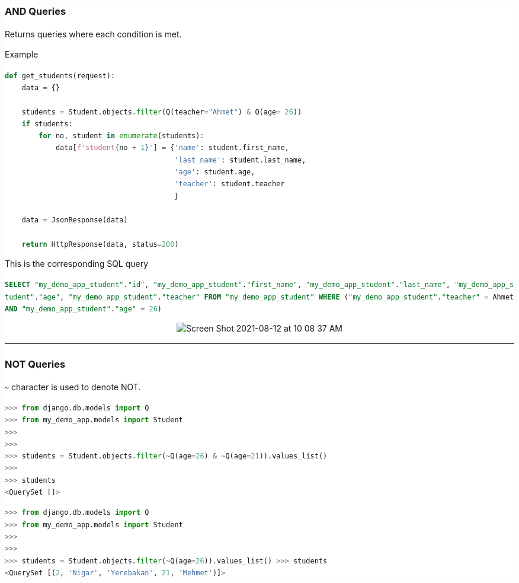 
<h3>AND Queries</h3>


Returns queries where each condition is met.

Example

```py
def get_students(request):
    data = {}

    students = Student.objects.filter(Q(teacher="Ahmet") & Q(age= 26))
    if students:
        for no, student in enumerate(students):
            data[f'student{no + 1}'] = {'name': student.first_name,
                                        'last_name': student.last_name,
                                        'age': student.age,
                                        'teacher': student.teacher
                                        }

    data = JsonResponse(data)

    return HttpResponse(data, status=200)
```
    
This is the corresponding SQL query
    
```SQL
SELECT "my_demo_app_student"."id", "my_demo_app_student"."first_name", "my_demo_app_student"."last_name", "my_demo_app_student"."age", "my_demo_app_student"."teacher" FROM "my_demo_app_student" WHERE ("my_demo_app_student"."teacher" = Ahmet AND "my_demo_app_student"."age" = 26)
```

<p align="center">
 <img width="500" alt="Screen Shot 2021-08-12 at 10 08 37 AM" src="https://user-images.githubusercontent.com/31994778/129153189-9f1556a9-b902-491a-b212-848adfb7df7c.png">
 </p>
 
 ---
 
 <h3>NOT Queries</h3>
 
 `~` character is used to denote NOT.
 
 ```py
>>> from django.db.models import Q
>>> from my_demo_app.models import Student
>>> 
>>> 
>>> students = Student.objects.filter(~Q(age=26) & ~Q(age=21)).values_list()
>>> 
>>> students
<QuerySet []>
```

```py
>>> from django.db.models import Q
>>> from my_demo_app.models import Student
>>> 
>>> 
>>> students = Student.objects.filter(~Q(age=26)).values_list() >>> students
<QuerySet [(2, 'Nigar', 'Yerebakan', 21, 'Mehmet')]>
```
